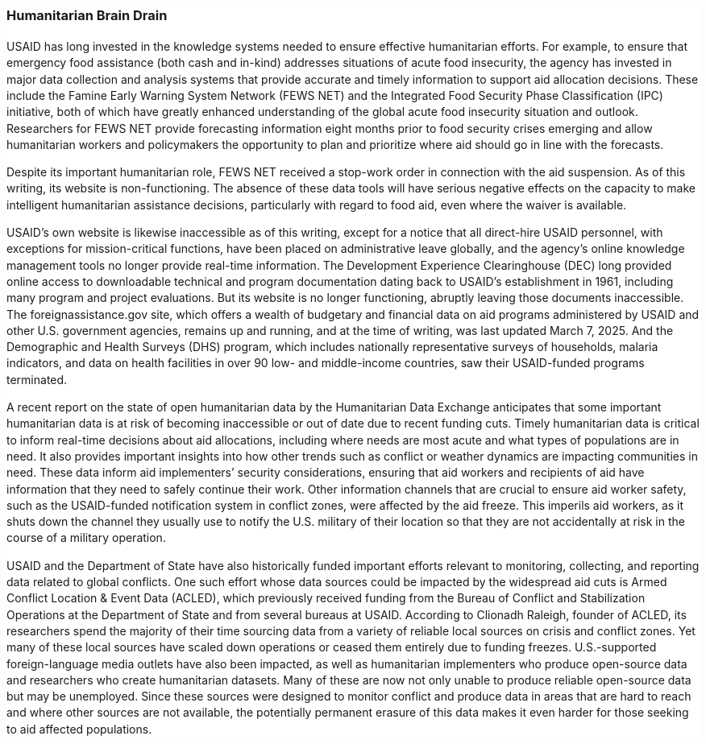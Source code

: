 
### Humanitarian Brain Drain

USAID has long invested in the knowledge systems needed to ensure effective humanitarian efforts. For example, to ensure that emergency food assistance (both cash and in-kind) addresses situations of acute food insecurity, the agency has invested in major data collection and analysis systems that provide accurate and timely information to support aid allocation decisions. These include the Famine Early Warning System Network (FEWS NET) and the Integrated Food Security Phase Classification (IPC) initiative, both of which have greatly enhanced understanding of the global acute food insecurity situation and outlook. Researchers for FEWS NET provide forecasting information eight months prior to food security crises emerging and allow humanitarian workers and policymakers the opportunity to plan and prioritize where aid should go in line with the forecasts.

Despite its important humanitarian role, FEWS NET received a stop-work order in connection with the aid suspension. As of this writing, its website is non-functioning. The absence of these data tools will have serious negative effects on the capacity to make intelligent humanitarian assistance decisions, particularly with regard to food aid, even where the waiver is available.

USAID’s own website is likewise inaccessible as of this writing, except for a notice that all direct-hire USAID personnel, with exceptions for mission-critical functions, have been placed on administrative leave globally, and the agency’s online knowledge management tools no longer provide real-time information. The Development Experience Clearinghouse (DEC) long provided online access to downloadable technical and program documentation dating back to USAID’s establishment in 1961, including many program and project evaluations. But its website is no longer functioning, abruptly leaving those documents inaccessible. The foreignassistance.gov site, which offers a wealth of budgetary and financial data on aid programs administered by USAID and other U.S. government agencies, remains up and running, and at the time of writing, was last updated March 7, 2025. And the Demographic and Health Surveys (DHS) program, which includes nationally representative surveys of households, malaria indicators, and data on health facilities in over 90 low- and middle-income countries, saw their USAID-funded programs terminated.

A recent report on the state of open humanitarian data by the Humanitarian Data Exchange anticipates that some important humanitarian data is at risk of becoming inaccessible or out of date due to recent funding cuts. Timely humanitarian data is critical to inform real-time decisions about aid allocations, including where needs are most acute and what types of populations are in need. It also provides important insights into how other trends such as conflict or weather dynamics are impacting communities in need. These data inform aid implementers’ security considerations, ensuring that aid workers and recipients of aid have information that they need to safely continue their work. Other information channels that are crucial to ensure aid worker safety, such as the USAID-funded notification system in conflict zones, were affected by the aid freeze. This imperils aid workers, as it shuts down the channel they usually use to notify the U.S. military of their location so that they are not accidentally at risk in the course of a military operation.

USAID and the Department of State have also historically funded important efforts relevant to monitoring, collecting, and reporting data related to global conflicts. One such effort whose data sources could be impacted by the widespread aid cuts is Armed Conflict Location & Event Data (ACLED), which previously received funding from the Bureau of Conflict and Stabilization Operations at the Department of State and from several bureaus at USAID. According to Clionadh Raleigh, founder of ACLED, its researchers spend the majority of their time sourcing data from a variety of reliable local sources on crisis and conflict zones. Yet many of these local sources have scaled down operations or ceased them entirely due to funding freezes. U.S.-supported foreign-language media outlets have also been impacted, as well as humanitarian implementers who produce open-source data and researchers who create humanitarian datasets. Many of these are now not only unable to produce reliable open-source data but may be unemployed. Since these sources were designed to monitor conflict and produce data in areas that are hard to reach and where other sources are not available, the potentially permanent erasure of this data makes it even harder for those seeking to aid affected populations.
